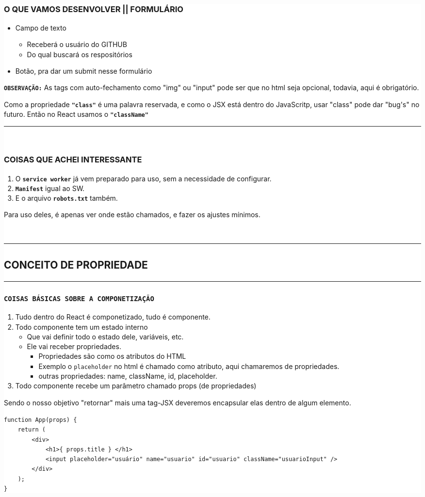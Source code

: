 ### O QUE VAMOS DESENVOLVER || FORMULÁRIO

- Campo de texto
    - Receberá o usuário do GITHUB
    - Do qual buscará os respositórios

- Botão, pra dar um submit nesse formulário

 
**`OBSERVAÇÃO:`** As tags com auto-fechamento como "img" ou "input" pode ser que no html seja opcional, todavia, aqui é obrigatório.

Como a propriedade **`"class"`** é uma palavra reservada, e como o JSX está dentro do JavaScritp, usar "class" pode dar "bug's" no futuro. Então no React usamos o **`"className"`**



---
&nbsp;

### COISAS QUE ACHEI INTERESSANTE

1. O **`service worker`** já vem preparado para uso, sem a necessidade de configurar.
2. **`Manifest`** igual ao SW.
3. E o arquivo **`robots.txt`** também.

Para uso deles, é apenas ver onde estão chamados, e fazer os ajustes mínimos.

&nbsp;

---
## CONCEITO DE PROPRIEDADE
---

### **`COISAS BÁSICAS SOBRE A COMPONETIZAÇÃO`**

1. Tudo dentro do React é componetizado, tudo é componente.
2. Todo componente tem um estado interno
    - Que vai definir todo o estado dele, variáveis, etc.
    - Ele vai receber propriedades.
        - Propriedades são como os atributos do HTML
        - Exemplo o `placeholder` no html é chamado como atributo, aqui chamaremos de propriedades.
        - outras propriedades: name, className, id, placeholder.
3. Todo componente recebe um parâmetro chamado props (de propriedades)

Sendo o nosso objetivo "retornar" mais uma tag-JSX deveremos encapsular elas dentro de algum elemento.

    function App(props) {
        return (
            <div>
                <h1>{ props.title } </h1>
                <input placeholder="usuário" name="usuario" id="usuario" className="usuarioInput" />
            </div>
        );
    }
